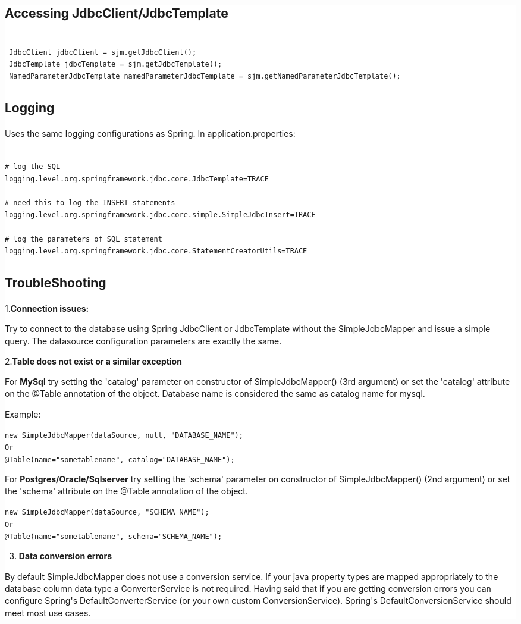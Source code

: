 ## Accessing JdbcClient/JdbcTemplate

``` 

 JdbcClient jdbcClient = sjm.getJdbcClient();
 JdbcTemplate jdbcTemplate = sjm.getJdbcTemplate();
 NamedParameterJdbcTemplate namedParameterJdbcTemplate = sjm.getNamedParameterJdbcTemplate();
```

## Logging
 
Uses the same logging configurations as Spring. In application.properties:
 
 ``` 
 
 # log the SQL
 logging.level.org.springframework.jdbc.core.JdbcTemplate=TRACE
 
 # need this to log the INSERT statements
 logging.level.org.springframework.jdbc.core.simple.SimpleJdbcInsert=TRACE
 
 # log the parameters of SQL statement
 logging.level.org.springframework.jdbc.core.StatementCreatorUtils=TRACE

 ```
 
## TroubleShooting

1.**Connection issues:**

Try to connect to the database using Spring JdbcClient or JdbcTemplate without the SimpleJdbcMapper and issue a simple query. The datasource configuration parameters are exactly the same.

2.**Table does not exist or a similar exception**

For **MySql** try setting the 'catalog' parameter on constructor of SimpleJdbcMapper() (3rd argument) or set the 'catalog' attribute on the @Table annotation of the object. Database name is considered the same as catalog name for mysql.

Example: 

    new SimpleJdbcMapper(dataSource, null, "DATABASE_NAME");
    Or
    @Table(name="sometablename", catalog="DATABASE_NAME");
    
For **Postgres/Oracle/Sqlserver** try setting the 'schema' parameter on constructor of SimpleJdbcMapper() (2nd argument) or set the 'schema' attribute on the @Table annotation of the object.

    new SimpleJdbcMapper(dataSource, "SCHEMA_NAME");
    Or
    @Table(name="sometablename", schema="SCHEMA_NAME");

3. **Data conversion errors**

By default SimpleJdbcMapper does not use a conversion service. If your java property types are mapped appropriately to the database column data type a ConverterService is not required. Having said that if you are getting conversion errors you can configure Spring's DefaultConverterService (or your own custom ConversionService). Spring's DefaultConversionService should meet most use cases.
